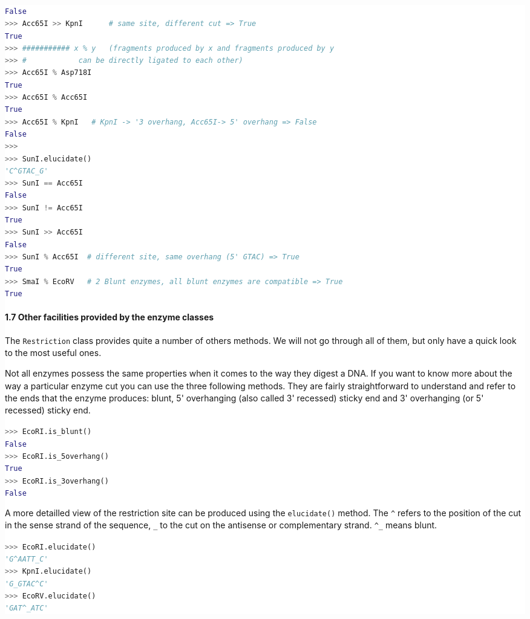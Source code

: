 ``` python
False
>>> Acc65I >> KpnI      # same site, different cut => True
True
>>> ########### x % y   (fragments produced by x and fragments produced by y
>>> #            can be directly ligated to each other)
>>> Acc65I % Asp718I
True
>>> Acc65I % Acc65I
True
>>> Acc65I % KpnI   # KpnI -> '3 overhang, Acc65I-> 5' overhang => False
False
>>>
>>> SunI.elucidate()
'C^GTAC_G'
>>> SunI == Acc65I
False
>>> SunI != Acc65I
True
>>> SunI >> Acc65I
False
>>> SunI % Acc65I  # different site, same overhang (5' GTAC) => True
True
>>> SmaI % EcoRV   # 2 Blunt enzymes, all blunt enzymes are compatible => True
True
```

#### <a name="1.7"></a>1.7 Other facilities provided by the enzyme classes

The `Restriction` class provides quite a number of others methods. We will not
go through all of them, but only have a quick look to the most useful ones.

Not all enzymes possess the same properties when it comes to the way they digest
a DNA. If you want to know more about the way a particular enzyme cut you can
use the three following methods. They are fairly straightforward to understand
and refer to the ends that the enzyme produces: blunt, 5' overhanging (also
called 3' recessed) sticky end and 3' overhanging (or 5' recessed) sticky end.

``` python
>>> EcoRI.is_blunt()
False
>>> EcoRI.is_5overhang()
True
>>> EcoRI.is_3overhang()
False
```

A more detailled view of the restriction site can be produced using the
 `elucidate()` method. The `^` refers to the position of the cut in the sense
strand of the sequence, `_` to the cut on the antisense or complementary strand.
`^_` means blunt.

``` python
>>> EcoRI.elucidate()
'G^AATT_C'
>>> KpnI.elucidate()
'G_GTAC^C'
>>> EcoRV.elucidate()
'GAT^_ATC'
```
